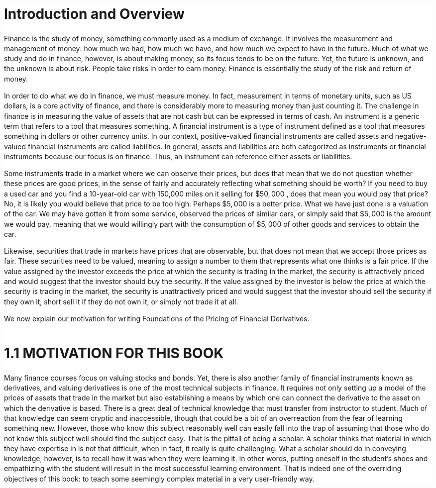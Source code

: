 # Introduction and Overview  

Finance is the study of money, something commonly used as a medium of exchange. It involves the measurement and management of money: how much we had, how much we have, and how much we expect to have in the future. Much of what we study and do in finance, however, is about making money, so its focus tends to be on the future. Yet, the future is unknown, and the unknown is about risk. People take risks in order to earn money. Finance is essentially the study of the risk and return of money.  

In order to do what we do in finance, we must measure money. In fact, measurement in terms of monetary units, such as US dollars, is a core activity of finance, and there is considerably more to measuring money than just counting it. The challenge in finance is in measuring the value of assets that are not cash but can be expressed in terms of cash. An instrument is a generic term that refers to a tool that measures something. A financial instrument is a type of instrument defined as a tool that measures something in dollars or other currency units. In our context, positive-valued financial instruments are called assets and negative-valued financial instruments are called liabilities. In general, assets and liabilities are both categorized as instruments or financial instruments because our focus is on finance. Thus, an instrument can reference either assets or liabilities.  

Some instruments trade in a market where we can observe their prices, but does that mean that we do not question whether these prices are good prices, in the sense of fairly and accurately reflecting what something should be worth? If you need to buy a used car and you find a 10-year-old car with 150,000 miles on it selling for $\$50,000$ , does that mean you would pay that price? No, it is likely you would believe that price to be too high. Perhaps $\$5,000$ is a better price. What we have just done is a valuation of the car. We may have gotten it from some service, observed the prices of similar cars, or simply said that $\$5,000$ is the amount we would pay, meaning that we would willingly part with the consumption of $\$5,000$ of other goods and services to obtain the car.  

Likewise, securities that trade in markets have prices that are observable, but that does not mean that we accept those prices as fair. These securities need to be valued, meaning to assign a number to them that represents what one thinks is a fair price. If the value assigned by the investor exceeds the price at which the security is trading in the market, the security is attractively priced and would suggest that the investor should buy the security. If the value assigned by the investor is below the price at which the security is trading in the market, the security is unattractively priced and would suggest that the investor should sell the security if they own it, short sell it if they do not own it, or simply not trade it at all.  

We now explain our motivation for writing Foundations of the Pricing of Financial Derivatives.  

# 1.1 MOTIVATION FOR THIS BOOK  

Many finance courses focus on valuing stocks and bonds. Yet, there is also another family of financial instruments known as derivatives, and valuing derivatives is one of the most technical subjects in finance. It requires not only setting up a model of the prices of assets that trade in the market but also establishing a means by which one can connect the derivative to the asset on which the derivative is based. There is a great deal of technical knowledge that must transfer from instructor to student. Much of that knowledge can seem cryptic and inaccessible, though that could be a bit of an overreaction from the fear of learning something new. However, those who know this subject reasonably well can easily fall into the trap of assuming that those who do not know this subject well should find the subject easy. That is the pitfall of being a scholar. A scholar thinks that material in which they have expertise in is not that difficult, when in fact, it really is quite challenging. What a scholar should do in conveying knowledge, however, is to recall how it was when they were learning it. In other words, putting oneself in the student’s shoes and empathizing with the student will result in the most successful learning environment. That is indeed one of the overriding objectives of this book: to teach some seemingly complex material in a very user-friendly way.  
